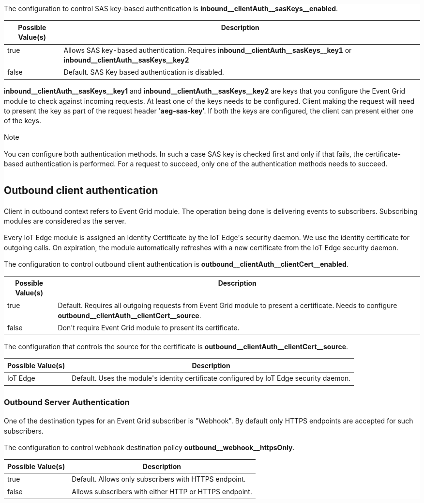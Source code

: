 The configuration to control SAS key-based authentication is
**inbound__clientAuth__sasKeys__enabled**.

| Possible Value(s) | Description  |
| ----------------  | ------------ |
| true | Allows SAS key-based authentication. Requires **inbound__clientAuth__sasKeys__key1** or **inbound__clientAuth__sasKeys__key2**
| false | Default. SAS Key based authentication is disabled.

 **inbound__clientAuth__sasKeys__key1** and **inbound__clientAuth__sasKeys__key2**
 are keys that you configure the Event Grid module to check against incoming requests. At least one of the keys needs to be configured. Client making the request will need to present the key as part of the request header '**aeg-sas-key**'. If both the keys are configured, the client can present either one of the keys.

> [!NOTE]
>You can configure both authentication methods. In such a case SAS key is checked first and only if that fails, the certificate-based authentication is performed. For a request to succeed, only one of the authentication methods needs to succeed.

## Outbound client authentication

Client in outbound context refers to Event Grid module. The operation being done is delivering events to subscribers. Subscribing modules are considered as the server.

Every IoT Edge module is assigned an Identity Certificate by the IoT Edge's security daemon. We use the identity certificate for outgoing calls. On expiration, the module automatically refreshes with a new certificate from the IoT Edge security daemon.

The configuration to control outbound client authentication is
**outbound__clientAuth__clientCert__enabled**.

| Possible Value(s) | Description |
| ----------------  | ------------ |
| true | Default. Requires all outgoing requests from Event Grid module to present a certificate. Needs to configure **outbound__clientAuth__clientCert__source**.
| false | Don't require Event Grid module to present its certificate.

The configuration that controls the source for the certificate is
**outbound__clientAuth__clientCert__source**.

| Possible Value(s) | Description |
| ---------------- | ------------ |
| IoT Edge | Default. Uses the module's identity certificate configured by IoT Edge security daemon.

### Outbound Server Authentication

One of the destination types for an Event Grid subscriber is "Webhook". By default only HTTPS endpoints are accepted for such subscribers.

The configuration to control webhook destination policy **outbound__webhook__httpsOnly**.

| Possible Value(s) | Description |
| ----------------  | ------------ |
| true | Default. Allows only subscribers with HTTPS endpoint.
| false | Allows subscribers with either HTTP or HTTPS endpoint.
